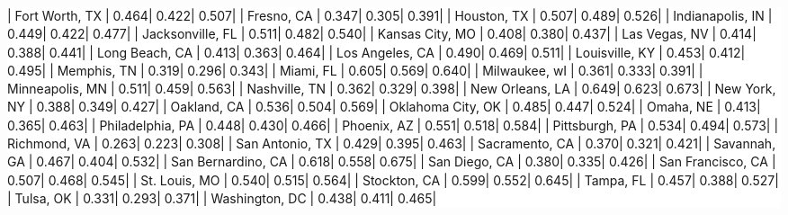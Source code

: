 | Fort Worth, TX     |                             0.464|     0.422|     0.507|
| Fresno, CA         |                             0.347|     0.305|     0.391|
| Houston, TX        |                             0.507|     0.489|     0.526|
| Indianapolis, IN   |                             0.449|     0.422|     0.477|
| Jacksonville, FL   |                             0.511|     0.482|     0.540|
| Kansas City, MO    |                             0.408|     0.380|     0.437|
| Las Vegas, NV      |                             0.414|     0.388|     0.441|
| Long Beach, CA     |                             0.413|     0.363|     0.464|
| Los Angeles, CA    |                             0.490|     0.469|     0.511|
| Louisville, KY     |                             0.453|     0.412|     0.495|
| Memphis, TN        |                             0.319|     0.296|     0.343|
| Miami, FL          |                             0.605|     0.569|     0.640|
| Milwaukee, wI      |                             0.361|     0.333|     0.391|
| Minneapolis, MN    |                             0.511|     0.459|     0.563|
| Nashville, TN      |                             0.362|     0.329|     0.398|
| New Orleans, LA    |                             0.649|     0.623|     0.673|
| New York, NY       |                             0.388|     0.349|     0.427|
| Oakland, CA        |                             0.536|     0.504|     0.569|
| Oklahoma City, OK  |                             0.485|     0.447|     0.524|
| Omaha, NE          |                             0.413|     0.365|     0.463|
| Philadelphia, PA   |                             0.448|     0.430|     0.466|
| Phoenix, AZ        |                             0.551|     0.518|     0.584|
| Pittsburgh, PA     |                             0.534|     0.494|     0.573|
| Richmond, VA       |                             0.263|     0.223|     0.308|
| San Antonio, TX    |                             0.429|     0.395|     0.463|
| Sacramento, CA     |                             0.370|     0.321|     0.421|
| Savannah, GA       |                             0.467|     0.404|     0.532|
| San Bernardino, CA |                             0.618|     0.558|     0.675|
| San Diego, CA      |                             0.380|     0.335|     0.426|
| San Francisco, CA  |                             0.507|     0.468|     0.545|
| St. Louis, MO      |                             0.540|     0.515|     0.564|
| Stockton, CA       |                             0.599|     0.552|     0.645|
| Tampa, FL          |                             0.457|     0.388|     0.527|
| Tulsa, OK          |                             0.331|     0.293|     0.371|
| Washington, DC     |                             0.438|     0.411|     0.465|
